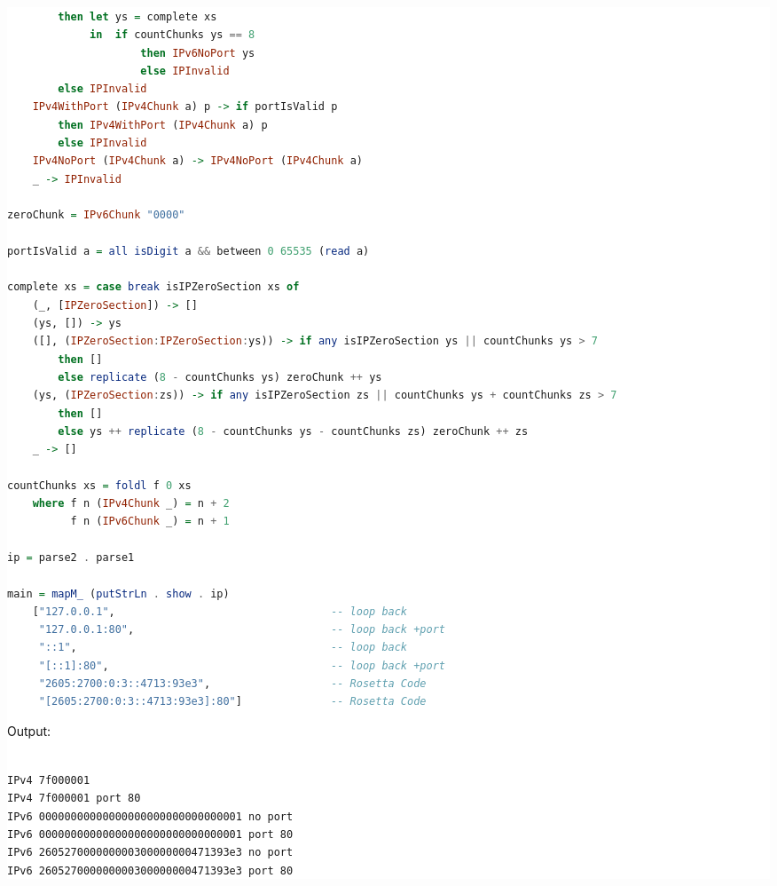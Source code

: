 ```Haskell
        then let ys = complete xs
             in  if countChunks ys == 8
                     then IPv6NoPort ys
                     else IPInvalid
        else IPInvalid
    IPv4WithPort (IPv4Chunk a) p -> if portIsValid p
        then IPv4WithPort (IPv4Chunk a) p
        else IPInvalid
    IPv4NoPort (IPv4Chunk a) -> IPv4NoPort (IPv4Chunk a)
    _ -> IPInvalid

zeroChunk = IPv6Chunk "0000"

portIsValid a = all isDigit a && between 0 65535 (read a)

complete xs = case break isIPZeroSection xs of
    (_, [IPZeroSection]) -> []
    (ys, []) -> ys
    ([], (IPZeroSection:IPZeroSection:ys)) -> if any isIPZeroSection ys || countChunks ys > 7
        then []
        else replicate (8 - countChunks ys) zeroChunk ++ ys
    (ys, (IPZeroSection:zs)) -> if any isIPZeroSection zs || countChunks ys + countChunks zs > 7
        then []
        else ys ++ replicate (8 - countChunks ys - countChunks zs) zeroChunk ++ zs
    _ -> []

countChunks xs = foldl f 0 xs
    where f n (IPv4Chunk _) = n + 2
          f n (IPv6Chunk _) = n + 1
    
ip = parse2 . parse1

main = mapM_ (putStrLn . show . ip)
    ["127.0.0.1",                                  -- loop back
     "127.0.0.1:80",                               -- loop back +port
     "::1",                                        -- loop back
     "[::1]:80",                                   -- loop back +port
     "2605:2700:0:3::4713:93e3",                   -- Rosetta Code
     "[2605:2700:0:3::4713:93e3]:80"]              -- Rosetta Code

```

Output:
```txt

IPv4 7f000001
IPv4 7f000001 port 80
IPv6 00000000000000000000000000000001 no port
IPv6 00000000000000000000000000000001 port 80
IPv6 260527000000000300000000471393e3 no port
IPv6 260527000000000300000000471393e3 port 80

```
